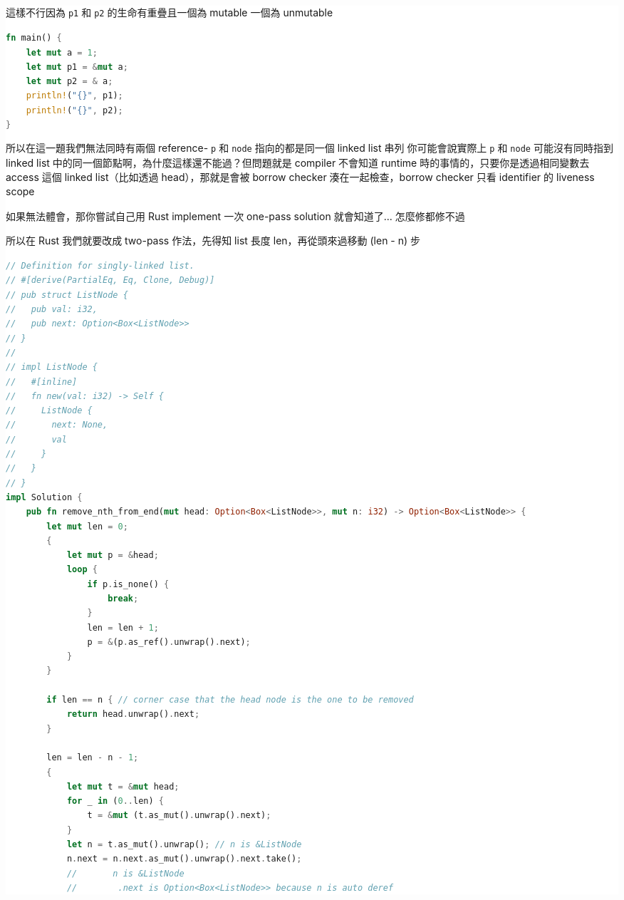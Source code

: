 這樣不行因為 `p1` 和 `p2` 的生命有重疊且一個為 mutable 一個為 unmutable
``` rust
fn main() {
    let mut a = 1;
    let mut p1 = &mut a;
    let mut p2 = & a;
    println!("{}", p1);
    println!("{}", p2);
}
```

所以在這一題我們無法同時有兩個 reference- `p` 和 `node` 指向的都是同一個 linked list 串列
你可能會說實際上 `p` 和 `node` 可能沒有同時指到 linked list 中的同一個節點啊，為什麼這樣還不能過？但問題就是 compiler 不會知道 runtime 時的事情的，只要你是透過相同變數去 access 這個 linked list（比如透過 head），那就是會被 borrow checker 湊在一起檢查，borrow checker 只看 identifier 的 liveness scope

如果無法體會，那你嘗試自己用 Rust implement 一次 one-pass solution 就會知道了... 怎麼修都修不過

所以在 Rust 我們就要改成 two-pass 作法，先得知 list 長度 len，再從頭來過移動 (len - n) 步

``` rust
// Definition for singly-linked list.
// #[derive(PartialEq, Eq, Clone, Debug)]
// pub struct ListNode {
//   pub val: i32,
//   pub next: Option<Box<ListNode>>
// }
// 
// impl ListNode {
//   #[inline]
//   fn new(val: i32) -> Self {
//     ListNode {
//       next: None,
//       val
//     }
//   }
// }
impl Solution {
    pub fn remove_nth_from_end(mut head: Option<Box<ListNode>>, mut n: i32) -> Option<Box<ListNode>> {
        let mut len = 0;
        {
            let mut p = &head;
            loop {
                if p.is_none() {
                    break;
                }
                len = len + 1;
                p = &(p.as_ref().unwrap().next);
            }
        }

        if len == n { // corner case that the head node is the one to be removed
            return head.unwrap().next;
        }

        len = len - n - 1;
        {
            let mut t = &mut head;
            for _ in (0..len) {
                t = &mut (t.as_mut().unwrap().next);
            }
            let n = t.as_mut().unwrap(); // n is &ListNode
            n.next = n.next.as_mut().unwrap().next.take();
            //       n is &ListNode
            //        .next is Option<Box<ListNode>> because n is auto deref
```